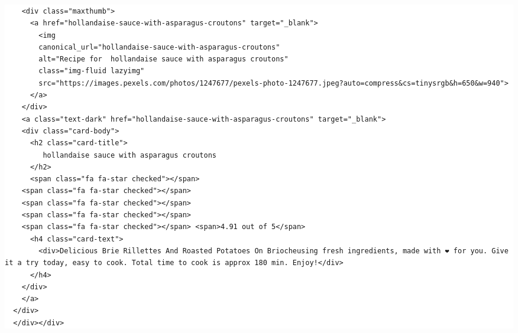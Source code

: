         <div class="maxthumb">
          <a href="hollandaise-sauce-with-asparagus-croutons" target="_blank">
            <img
            canonical_url="hollandaise-sauce-with-asparagus-croutons"
            alt="Recipe for  hollandaise sauce with asparagus croutons"
            class="img-fluid lazyimg"
            src="https://images.pexels.com/photos/1247677/pexels-photo-1247677.jpeg?auto=compress&cs=tinysrgb&h=650&w=940">
          </a>
        </div>
        <a class="text-dark" href="hollandaise-sauce-with-asparagus-croutons" target="_blank">
        <div class="card-body">
          <h2 class="card-title">
             hollandaise sauce with asparagus croutons
          </h2>
          <span class="fa fa-star checked"></span>
        <span class="fa fa-star checked"></span>
        <span class="fa fa-star checked"></span>
        <span class="fa fa-star checked"></span>
        <span class="fa fa-star checked"></span> <span>4.91 out of 5</span>
          <h4 class="card-text">
            <div>Delicious Brie Rillettes And Roasted Potatoes On Briocheusing fresh ingredients, made with ❤️ for you. Give it a try today, easy to cook. Total time to cook is approx 180 min. Enjoy!</div>
          </h4>
        </div>
        </a>
      </div>
      </div></div>

<style>
.checked {
  color: orange;
}
</style>